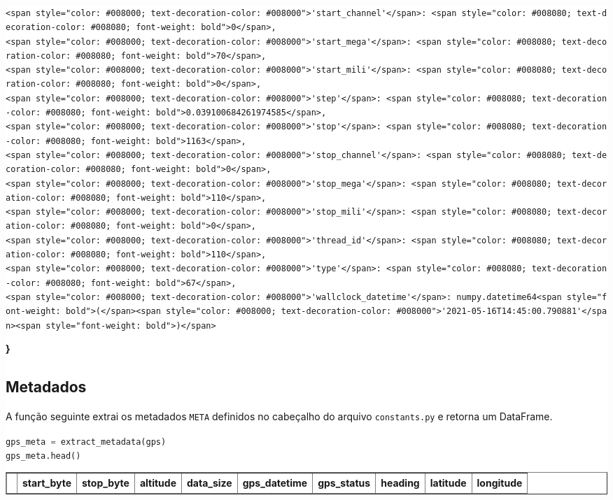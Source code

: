     <span style="color: #008000; text-decoration-color: #008000">'start_channel'</span>: <span style="color: #008080; text-decoration-color: #008080; font-weight: bold">0</span>,
    <span style="color: #008000; text-decoration-color: #008000">'start_mega'</span>: <span style="color: #008080; text-decoration-color: #008080; font-weight: bold">70</span>,
    <span style="color: #008000; text-decoration-color: #008000">'start_mili'</span>: <span style="color: #008080; text-decoration-color: #008080; font-weight: bold">0</span>,
    <span style="color: #008000; text-decoration-color: #008000">'step'</span>: <span style="color: #008080; text-decoration-color: #008080; font-weight: bold">0.039100684261974585</span>,
    <span style="color: #008000; text-decoration-color: #008000">'stop'</span>: <span style="color: #008080; text-decoration-color: #008080; font-weight: bold">1163</span>,
    <span style="color: #008000; text-decoration-color: #008000">'stop_channel'</span>: <span style="color: #008080; text-decoration-color: #008080; font-weight: bold">0</span>,
    <span style="color: #008000; text-decoration-color: #008000">'stop_mega'</span>: <span style="color: #008080; text-decoration-color: #008080; font-weight: bold">110</span>,
    <span style="color: #008000; text-decoration-color: #008000">'stop_mili'</span>: <span style="color: #008080; text-decoration-color: #008080; font-weight: bold">0</span>,
    <span style="color: #008000; text-decoration-color: #008000">'thread_id'</span>: <span style="color: #008080; text-decoration-color: #008080; font-weight: bold">110</span>,
    <span style="color: #008000; text-decoration-color: #008000">'type'</span>: <span style="color: #008080; text-decoration-color: #008080; font-weight: bold">67</span>,
    <span style="color: #008000; text-decoration-color: #008000">'wallclock_datetime'</span>: numpy.datetime64<span style="font-weight: bold">(</span><span style="color: #008000; text-decoration-color: #008000">'2021-05-16T14:45:00.790881'</span><span style="font-weight: bold">)</span>
<span style="font-weight: bold">}</span>
</pre>



## Metadados
A função seguinte extrai os metadados `META` definidos no cabeçalho do arquivo `constants.py` e retorna um DataFrame.

```python
gps_meta = extract_metadata(gps)
gps_meta.head()
```




<div>
<style scoped>
    .dataframe tbody tr th:only-of-type {
        vertical-align: middle;
    }

    .dataframe tbody tr th {
        vertical-align: top;
    }

    .dataframe thead th {
        text-align: right;
    }
</style>
<table border="1" class="dataframe">
  <thead>
    <tr style="text-align: right;">
      <th></th>
      <th>start_byte</th>
      <th>stop_byte</th>
      <th>altitude</th>
      <th>data_size</th>
      <th>gps_datetime</th>
      <th>gps_status</th>
      <th>heading</th>
      <th>latitude</th>
      <th>longitude</th>